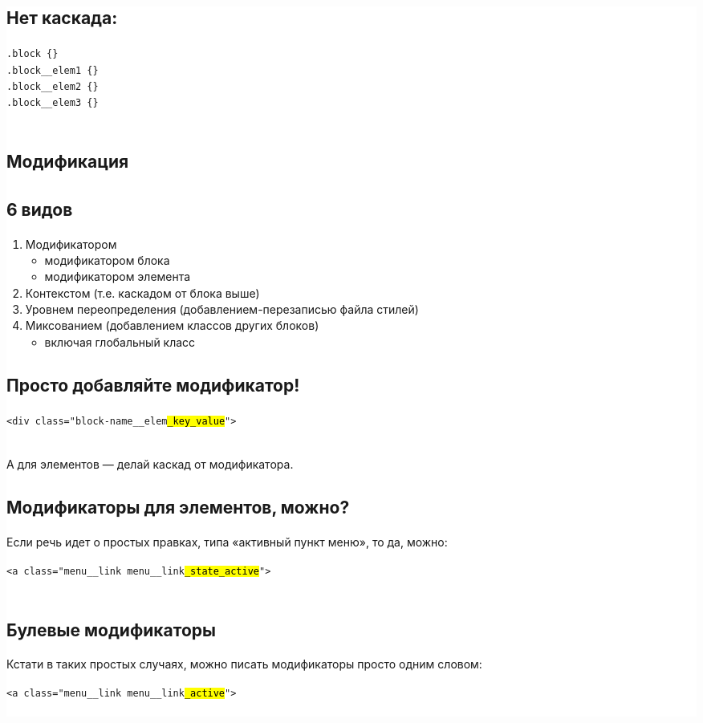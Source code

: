   <section class="slide"><div>
    <h2>Нет каскада:</h2>
    <pre>
<code>.block {}</code>
<code>.block__elem1 {}</code>
<code>.block__elem2 {}</code>
<code>.block__elem3 {}</code>
    </pre>
  </div></section>

<section class="slide shout"><div>
  <h2>Модификация</h2>
</section>

<section class="slide"><div>
  <h2>6 видов</h2>
<ol>
<li>Модификатором
<ul>
  <li>модификатором блока</li>
  <li>модификатором элемента</li>
</ul>
</li>
<li>Контекстом (т.е. каскадом от блока выше)</li>
<li>Уровнем переопределения (добавлением-перезаписью файла стилей)</li>
<li>Миксованием (добавлением классов других блоков)
  <ul>
    <li>включая глобальный класс</li>
  </ul>
</li>
</ol>
</section>

<section class="slide"><div>
  <h2>Просто добавляйте модификатор!</h2>
    <pre>
<code>&lt;div class="block-name__elem<mark>_key_value</mark>"&gt;</code>
    </pre>
  <p>А для элементов — делай каскад от модификатора.</p>
</div></section>

<section class="slide"><div>
  <h2>Модификаторы для элементов, можно?</h2>
  <p>Если речь идет о простых правках, типа «активный пункт меню», то да, можно:</p>
    <pre>
<code>&lt;a class="menu__link menu__link<mark>_state_active</mark>"&gt;</code>
    </pre>
</div></section>

<section class="slide"><div>
  <h2>Булевые модификаторы</h2>
  <p>Кстати в таких простых случаях, можно писать модификаторы просто одним словом:</p>
    <pre>
<code>&lt;a class="menu__link menu__link<mark>_active</mark>"&gt;</code>
    </pre>
</div></section>
